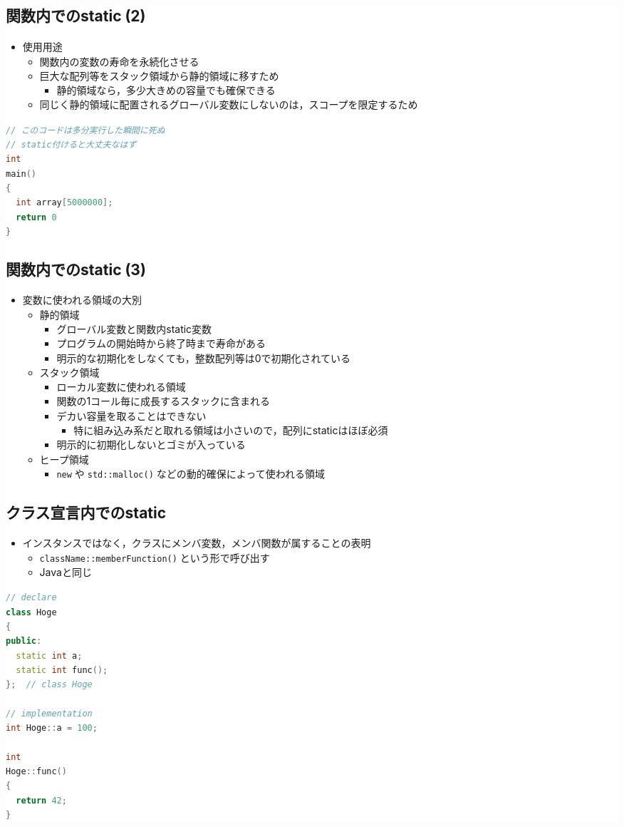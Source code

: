 
## 関数内でのstatic (2)

- 使用用途
    - 関数内の変数の寿命を永続化させる
    - 巨大な配列等をスタック領域から静的領域に移すため
        - 静的領域なら，多少大きめの容量でも確保できる
    - 同じく静的領域に配置されるグローバル変数にしないのは，スコープを限定するため

```cpp
// このコードは多分実行した瞬間に死ぬ
// static付けると大丈夫なはず
int
main()
{
  int array[5000000];
  return 0
}
```


## 関数内でのstatic (3)

- 変数に使われる領域の大別
    - 静的領域
        - グローバル変数と関数内static変数
        - プログラムの開始時から終了時まで寿命がある
        - 明示的な初期化をしなくても，整数配列等は0で初期化されている
    - スタック領域
        - ローカル変数に使われる領域
        - 関数の1コール毎に成長するスタックに含まれる
        - デカい容量を取ることはできない
            - 特に組み込み系だと取れる領域は小さいので，配列にstaticはほぼ必須
        - 明示的に初期化しないとゴミが入っている
    - ヒープ領域
        - `new` や `std::malloc()` などの動的確保によって使われる領域


## クラス宣言内でのstatic

- インスタンスではなく，クラスにメンバ変数，メンバ関数が属することの表明
    - `className::memberFunction()` という形で呼び出す
    - Javaと同じ

```cpp
// declare
class Hoge
{
public:
  static int a;
  static int func();
};  // class Hoge

// implementation
int Hoge::a = 100;

int
Hoge::func()
{
  return 42;
}
```
